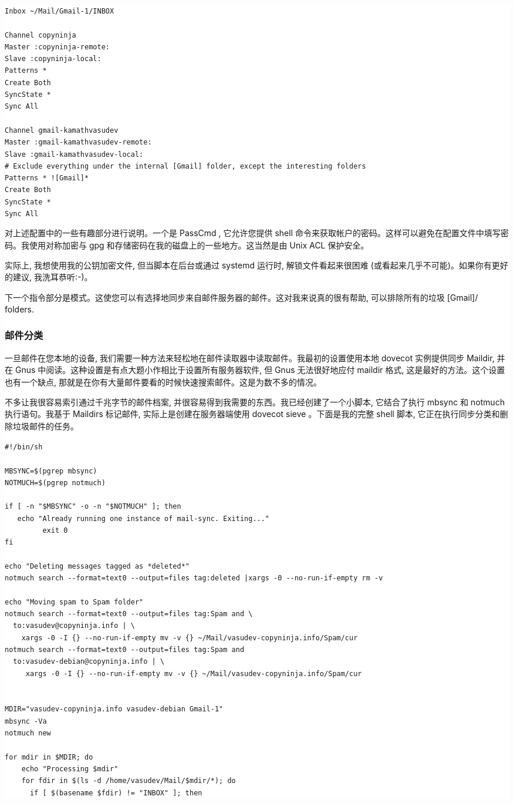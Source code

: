 ```
Inbox ~/Mail/Gmail-1/INBOX

Channel copyninja
Master :copyninja-remote:
Slave :copyninja-local:
Patterns *
Create Both
SyncState *
Sync All

Channel gmail-kamathvasudev
Master :gmail-kamathvasudev-remote:
Slave :gmail-kamathvasudev-local:
# Exclude everything under the internal [Gmail] folder, except the interesting folders
Patterns * ![Gmail]*
Create Both
SyncState *
Sync All
```

对上述配置中的一些有趣部分进行说明。一个是 PassCmd , 它允许您提供 shell 命令来获取帐户的密码。这样可以避免在配置文件中填写密码。我使用对称加密与 gpg 和存储密码在我的磁盘上的一些地方。这当然是由 Unix ACL 保护安全。

实际上, 我想使用我的公钥加密文件, 但当脚本在后台或通过 systemd 运行时, 解锁文件看起来很困难 (或看起来几乎不可能)。如果你有更好的建议, 我洗耳恭听:-)。

下一个指令部分是模式。这使您可以有选择地同步来自邮件服务器的邮件。这对我来说真的很有帮助, 可以排除所有的垃圾 [Gmail]/ folders.

### 邮件分类

一旦邮件在您本地的设备, 我们需要一种方法来轻松地在邮件读取器中读取邮件。我最初的设置使用本地 dovecot 实例提供同步 Maildir, 并在 Gnus 中阅读。这种设置是有点大题小作相比于设置所有服务器软件, 但 Gnus 无法很好地应付 maildir 格式, 这是最好的方法。这个设置也有一个缺点, 那就是在你有大量邮件要看的时候快速搜索邮件。这是为数不多的情况。

不多让我很容易索引通过千兆字节的邮件档案, 并很容易得到我需要的东西。我已经创建了一个小脚本, 它结合了执行 mbsync 和 notmuch 执行语句。我基于 Maildirs 标记邮件, 实际上是创建在服务器端使用 dovecot sieve 。下面是我的完整 shell 脚本, 它正在执行同步分类和删除垃圾邮件的任务。

```
#!/bin/sh

MBSYNC=$(pgrep mbsync)
NOTMUCH=$(pgrep notmuch)

if [ -n "$MBSYNC" -o -n "$NOTMUCH" ]; then
   echo "Already running one instance of mail-sync. Exiting..."
         exit 0
fi

echo "Deleting messages tagged as *deleted*"
notmuch search --format=text0 --output=files tag:deleted |xargs -0 --no-run-if-empty rm -v

echo "Moving spam to Spam folder"
notmuch search --format=text0 --output=files tag:Spam and \
  to:vasudev@copyninja.info | \
    xargs -0 -I {} --no-run-if-empty mv -v {} ~/Mail/vasudev-copyninja.info/Spam/cur
notmuch search --format=text0 --output=files tag:Spam and
  to:vasudev-debian@copyninja.info | \
     xargs -0 -I {} --no-run-if-empty mv -v {} ~/Mail/vasudev-copyninja.info/Spam/cur


MDIR="vasudev-copyninja.info vasudev-debian Gmail-1"
mbsync -Va
notmuch new

for mdir in $MDIR; do
    echo "Processing $mdir"
    for fdir in $(ls -d /home/vasudev/Mail/$mdir/*); do
      if [ $(basename $fdir) != "INBOX" ]; then
```